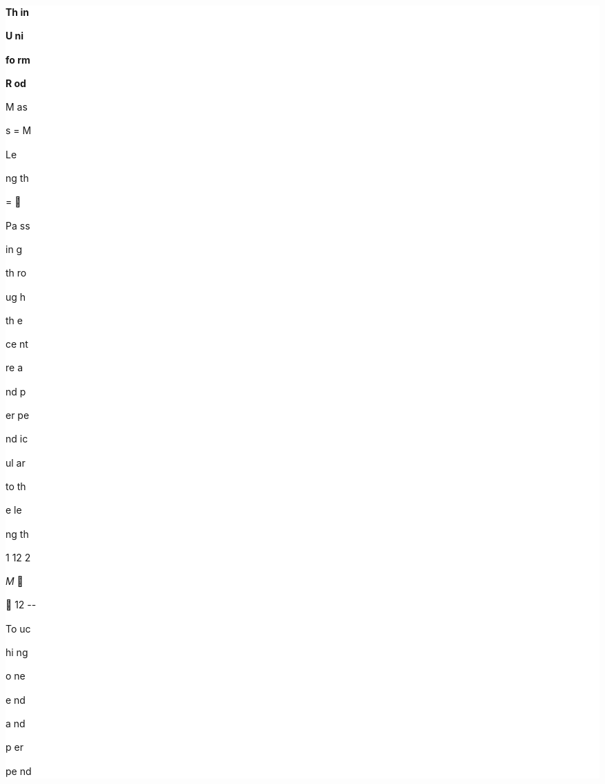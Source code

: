 **Th in**

**U ni**

**fo rm**

**R od**

M as

s = M

Le

ng th

\= 

Pa ss

in g

th ro

ug h

th e

ce nt

re a

nd p

er pe

nd ic

ul ar

to th

e le

ng th

1 12 2

_M_ 

 12 --

To uc

hi ng

o ne

e nd

a nd

p er

pe nd
